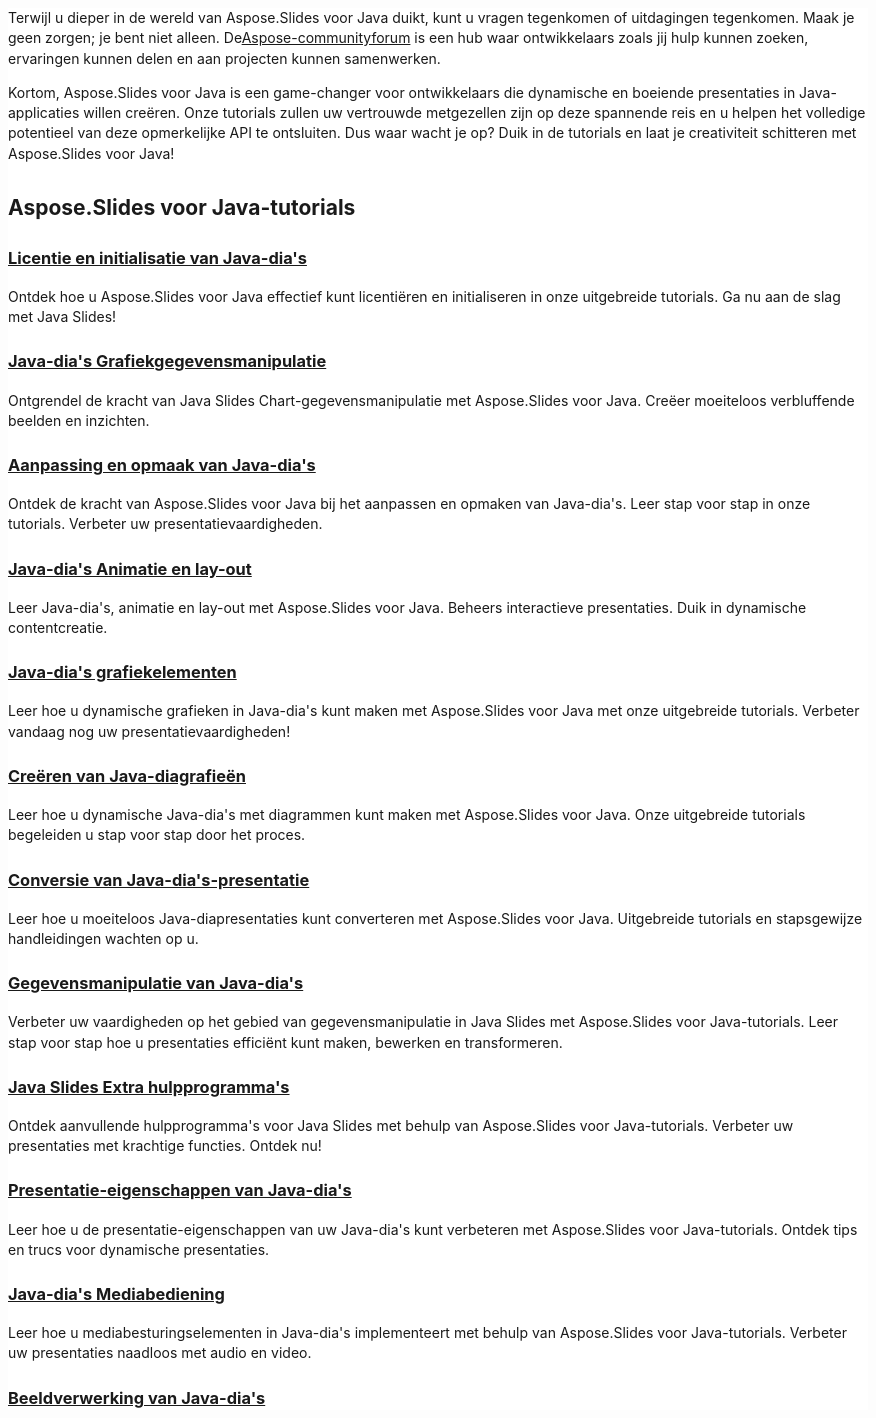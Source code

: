 Terwijl u dieper in de wereld van Aspose.Slides voor Java duikt, kunt u vragen tegenkomen of uitdagingen tegenkomen. Maak je geen zorgen; je bent niet alleen. De[Aspose-communityforum](https://forum.aspose.com/) is een hub waar ontwikkelaars zoals jij hulp kunnen zoeken, ervaringen kunnen delen en aan projecten kunnen samenwerken.

Kortom, Aspose.Slides voor Java is een game-changer voor ontwikkelaars die dynamische en boeiende presentaties in Java-applicaties willen creëren. Onze tutorials zullen uw vertrouwde metgezellen zijn op deze spannende reis en u helpen het volledige potentieel van deze opmerkelijke API te ontsluiten. Dus waar wacht je op? Duik in de tutorials en laat je creativiteit schitteren met Aspose.Slides voor Java!

## Aspose.Slides voor Java-tutorials
### [Licentie en initialisatie van Java-dia's](./licensing-and-initialization/)
Ontdek hoe u Aspose.Slides voor Java effectief kunt licentiëren en initialiseren in onze uitgebreide tutorials. Ga nu aan de slag met Java Slides!
### [Java-dia's Grafiekgegevensmanipulatie](./chart-data-manipulation/)
Ontgrendel de kracht van Java Slides Chart-gegevensmanipulatie met Aspose.Slides voor Java. Creëer moeiteloos verbluffende beelden en inzichten.
### [Aanpassing en opmaak van Java-dia's](./customization-and-formatting/)
Ontdek de kracht van Aspose.Slides voor Java bij het aanpassen en opmaken van Java-dia's. Leer stap voor stap in onze tutorials. Verbeter uw presentatievaardigheden.
### [Java-dia's Animatie en lay-out](./animation-and-layout/)
Leer Java-dia's, animatie en lay-out met Aspose.Slides voor Java. Beheers interactieve presentaties. Duik in dynamische contentcreatie.
### [Java-dia's grafiekelementen](./chart-elements/)
Leer hoe u dynamische grafieken in Java-dia's kunt maken met Aspose.Slides voor Java met onze uitgebreide tutorials. Verbeter vandaag nog uw presentatievaardigheden!
### [Creëren van Java-diagrafieën](./chart-creation/)
Leer hoe u dynamische Java-dia's met diagrammen kunt maken met Aspose.Slides voor Java. Onze uitgebreide tutorials begeleiden u stap voor stap door het proces.
### [Conversie van Java-dia's-presentatie](./presentation-conversion/)
Leer hoe u moeiteloos Java-diapresentaties kunt converteren met Aspose.Slides voor Java. Uitgebreide tutorials en stapsgewijze handleidingen wachten op u.
### [Gegevensmanipulatie van Java-dia's](./data-manipulation/)
Verbeter uw vaardigheden op het gebied van gegevensmanipulatie in Java Slides met Aspose.Slides voor Java-tutorials. Leer stap voor stap hoe u presentaties efficiënt kunt maken, bewerken en transformeren.
### [Java Slides Extra hulpprogramma's](./additional-utilities/)
Ontdek aanvullende hulpprogramma's voor Java Slides met behulp van Aspose.Slides voor Java-tutorials. Verbeter uw presentaties met krachtige functies. Ontdek nu!
### [Presentatie-eigenschappen van Java-dia's](./presentation-properties/)
Leer hoe u de presentatie-eigenschappen van uw Java-dia's kunt verbeteren met Aspose.Slides voor Java-tutorials. Ontdek tips en trucs voor dynamische presentaties.
### [Java-dia's Mediabediening](./media-controls/)
Leer hoe u mediabesturingselementen in Java-dia's implementeert met behulp van Aspose.Slides voor Java-tutorials. Verbeter uw presentaties naadloos met audio en video.
### [Beeldverwerking van Java-dia's](./image-handling/)